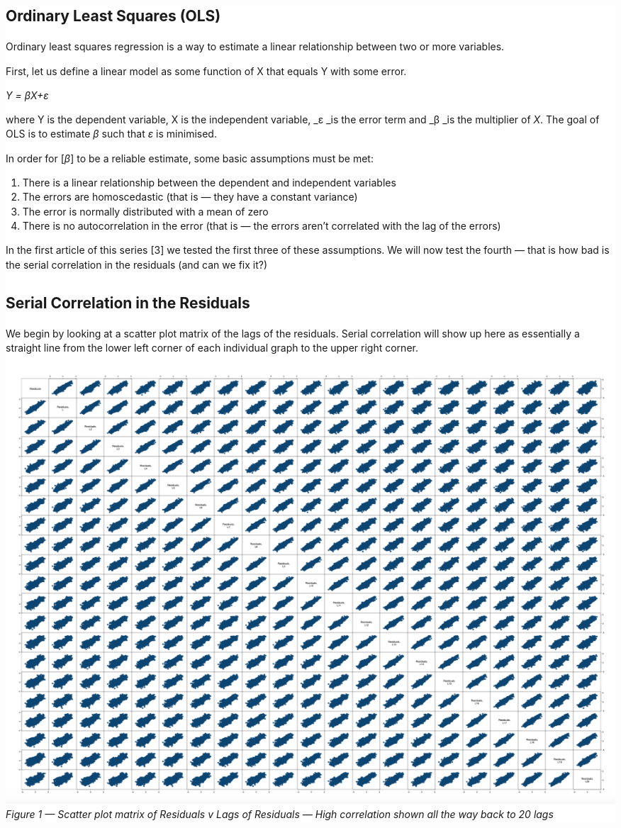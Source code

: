 ## Ordinary Least Squares (OLS)

Ordinary least squares regression is a way to estimate a linear relationship between two or more variables.

First, let us define a linear model as some function of X that equals Y with some error.

_Y = βX+ε_

where Y is the dependent variable, X is the independent variable, _ε _is the error term and _β _is the multiplier of _X_. The goal of OLS is to estimate _β_ such that _ε_ is minimised.

In order for [_β_] to be a reliable estimate, some basic assumptions must be met:

1.  There is a linear relationship between the dependent and independent variables
2.  The errors are homoscedastic (that is — they have a constant variance)
3.  The error is normally distributed with a mean of zero
4.  There is no autocorrelation in the error (that is — the errors aren’t correlated with the lag of the errors)

In the first article of this series [3] we tested the first three of these assumptions. We will now test the fourth — that is how bad is the serial correlation in the residuals (and can we fix it?)

## Serial Correlation in the Residuals

We begin by looking at a scatter plot matrix of the lags of the residuals. Serial correlation will show up here as essentially a straight line from the lower left corner of each individual graph to the upper right corner.

![](/assets/images/2020/m3/n1.png)
*Figure 1 — Scatter plot matrix of Residuals v Lags of Residuals — High correlation shown all the way back to 20 lags*

